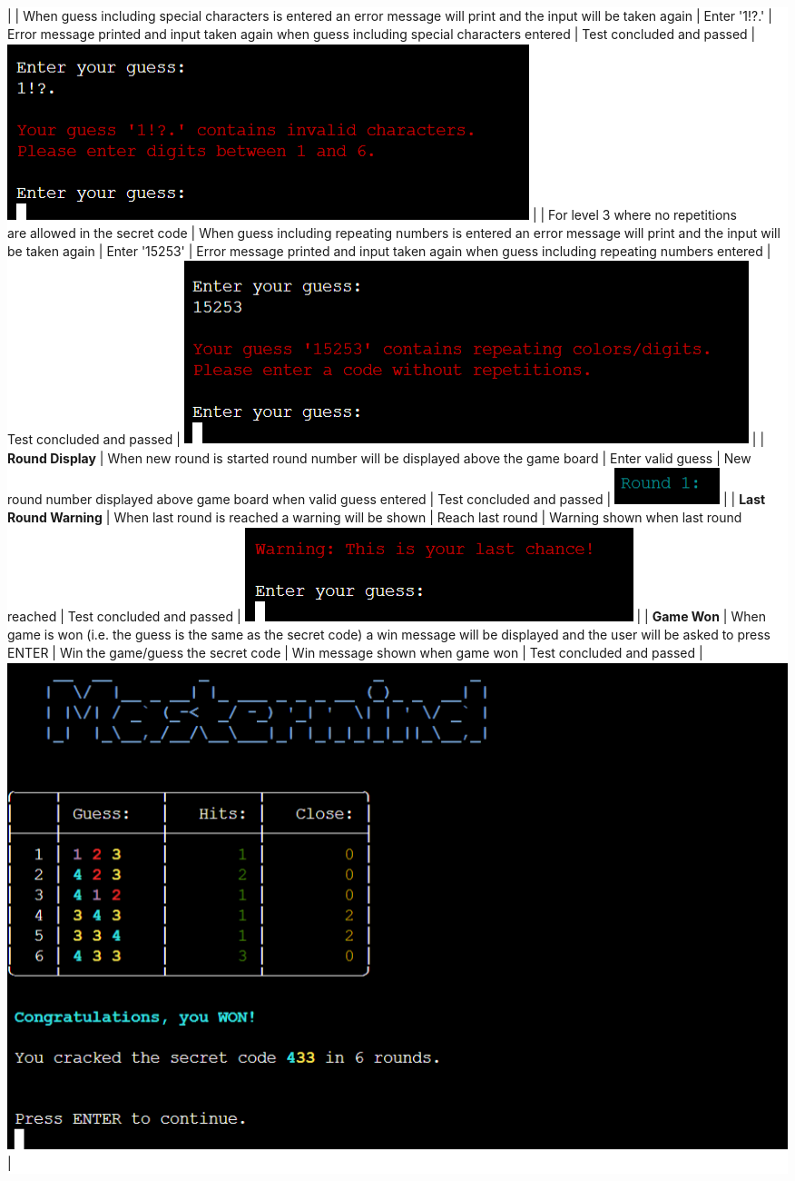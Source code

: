 |  | When guess including special characters is entered an error message will print and the input will be taken again | Enter '1!?.' | Error message printed and input taken again when guess including special characters entered | Test concluded and passed | ![screenshot](documentation/defensive-programming/defensive-guess-special-chars.png) |
| For level 3 where no repetitions<br>are allowed in the secret code | When guess including repeating numbers is entered an error message will print and the input will be taken again | Enter '15253' | Error message printed and input taken again when guess including repeating numbers entered | Test concluded and passed | ![screenshot](documentation/defensive-programming/defensive-guess-repeat.png) |
| **Round Display** | When new round is started round number will be displayed above the game board | Enter valid guess | New round number displayed above game board when valid guess entered | Test concluded and passed | ![screenshot](documentation/features/feature-round-display.png) |
| **Last Round Warning** | When last round is reached a warning will be shown | Reach last round | Warning shown when last round reached | Test concluded and passed | ![screenshot](documentation/features/feature-last-round-warning.png) |
| **Game Won** | When game is won (i.e. the guess is the same as the secret code) a win message will be displayed and the user will be asked to press ENTER | Win the game/guess the secret code | Win message shown when game won | Test concluded and passed | ![screenshot](documentation/features/feature-win-message-easy.png) |